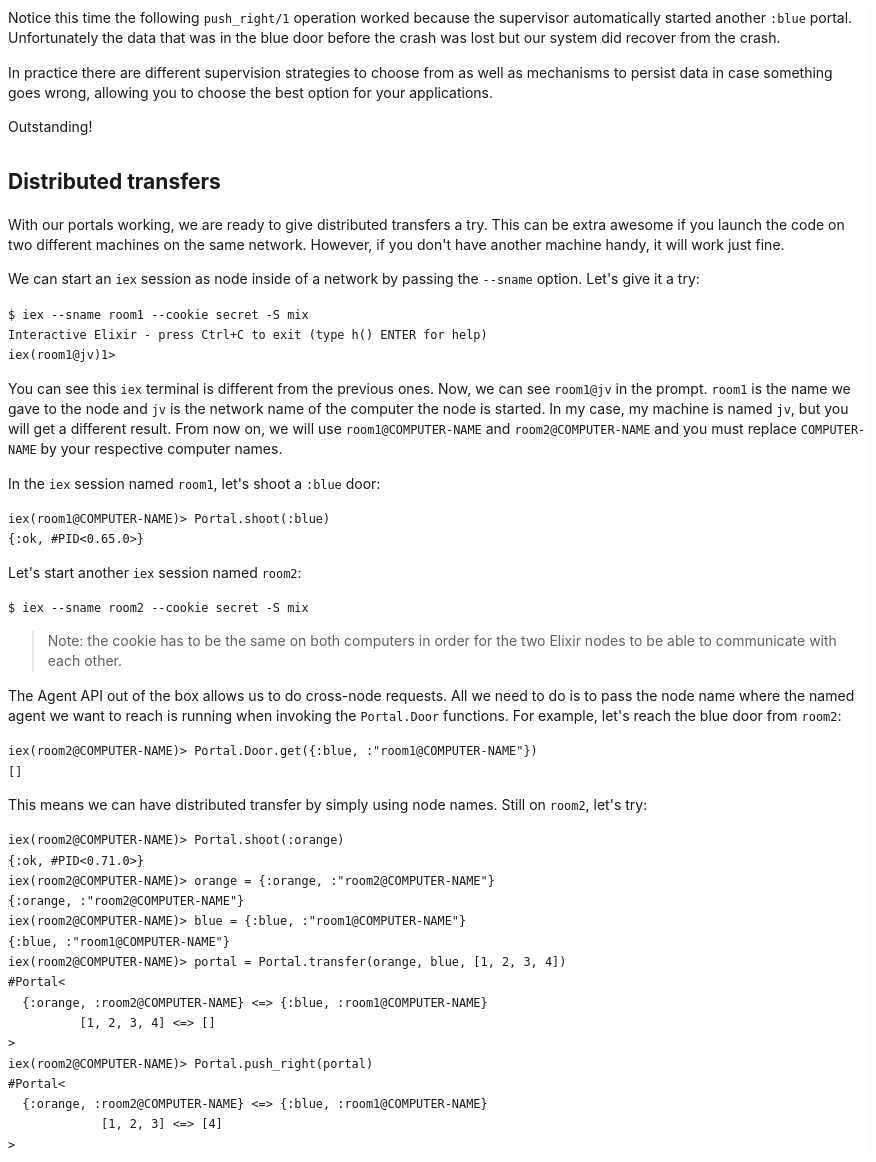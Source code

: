Notice this time the following `push_right/1` operation worked because the supervisor automatically started another `:blue` portal. Unfortunately the data that was in the blue door before the crash was lost but our system did recover from the crash.

In practice there are different supervision strategies to choose from as well as mechanisms to persist data in case something goes wrong, allowing you to choose the best option for your applications.

Outstanding!

## Distributed transfers

With our portals working, we are ready to give distributed transfers a try. This can be extra awesome if you launch the code on two different machines on the same network. However, if you don't have another machine handy, it will work just fine.

We can start an `iex` session as node inside of a network by passing the `--sname` option. Let's give it a try:

    $ iex --sname room1 --cookie secret -S mix
    Interactive Elixir - press Ctrl+C to exit (type h() ENTER for help)
    iex(room1@jv)1>

You can see this `iex` terminal is different from the previous ones. Now, we can see `room1@jv` in the prompt. `room1` is the name we gave to the node and `jv` is the network name of the computer the node is started. In my case, my machine is named `jv`, but you will get a different result. From now on, we will use `room1@COMPUTER-NAME` and `room2@COMPUTER-NAME` and you must replace `COMPUTER-NAME` by your respective computer names.

In the `iex` session named `room1`, let's shoot a `:blue` door:

```iex
iex(room1@COMPUTER-NAME)> Portal.shoot(:blue)
{:ok, #PID<0.65.0>}
```

Let's start another `iex` session named `room2`:

    $ iex --sname room2 --cookie secret -S mix

> Note: the cookie has to be the same on both computers in order for the two Elixir nodes to be able to communicate with each other.

The Agent API out of the box allows us to do cross-node requests. All we need to do is to pass the node name where the named agent we want to reach is running when invoking the `Portal.Door` functions. For example, let's reach the blue door from `room2`:

```iex
iex(room2@COMPUTER-NAME)> Portal.Door.get({:blue, :"room1@COMPUTER-NAME"})
[]
```

This means we can have distributed transfer by simply using node names. Still on `room2`, let's try:

```iex
iex(room2@COMPUTER-NAME)> Portal.shoot(:orange)
{:ok, #PID<0.71.0>}
iex(room2@COMPUTER-NAME)> orange = {:orange, :"room2@COMPUTER-NAME"}
{:orange, :"room2@COMPUTER-NAME"}
iex(room2@COMPUTER-NAME)> blue = {:blue, :"room1@COMPUTER-NAME"}
{:blue, :"room1@COMPUTER-NAME"}
iex(room2@COMPUTER-NAME)> portal = Portal.transfer(orange, blue, [1, 2, 3, 4])
#Portal<
  {:orange, :room2@COMPUTER-NAME} <=> {:blue, :room1@COMPUTER-NAME}
          [1, 2, 3, 4] <=> []
>
iex(room2@COMPUTER-NAME)> Portal.push_right(portal)
#Portal<
  {:orange, :room2@COMPUTER-NAME} <=> {:blue, :room1@COMPUTER-NAME}
             [1, 2, 3] <=> [4]
>
```